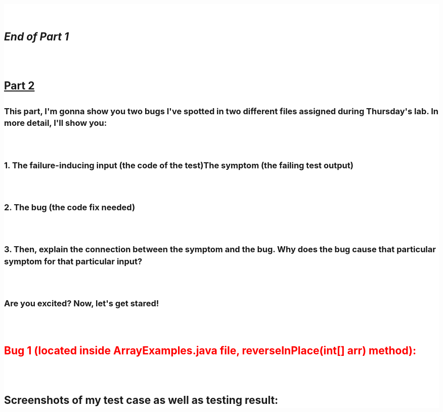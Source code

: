 <br>

## ***End of Part 1***

<br>

## [**Part 2**](*)
### This part, I'm gonna show you two bugs I've spotted in two different files assigned during Thursday's lab. In more detail, I'll show you: 

<br>

 ### 1. The failure-inducing input (the code of the test)The symptom (the failing test output)

<br>

 ### 2. The bug (the code fix needed) 

<br>

 ### 3. Then, explain the connection between the symptom and the bug. Why does the bug cause that particular symptom for that particular input?

<br>

### Are you excited? Now, let's get stared!

<br>

<h2 style="color:red;">Bug 1 (located inside ArrayExamples.java file, reverseInPlace(int[] arr) method):</h2>

<br>


## Screenshots of my test case as well as testing result:
